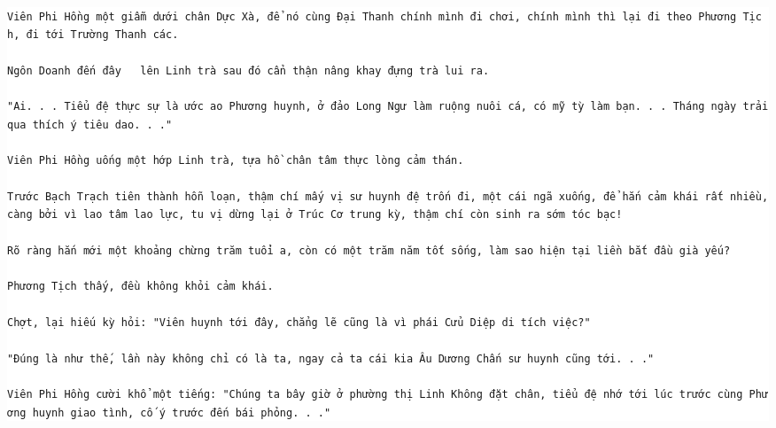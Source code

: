 	Viên Phi Hồng một giẫm dưới chân Dực Xà, để nó cùng Đại Thanh chính mình đi chơi, chính mình thì lại đi theo Phương Tịch, đi tới Trường Thanh các.

	Ngôn Doanh đến đây   lên Linh trà sau đó cẩn thận nâng khay đựng trà lui ra.

	"Ai. . . Tiểu đệ thực sự là ước ao Phương huynh, ở đảo Long Ngư làm ruộng nuôi cá, có mỹ tỳ làm bạn. . . Tháng ngày trải qua thích ý tiêu dao. . ."

	Viên Phi Hồng uống một hớp Linh trà, tựa hồ chân tâm thực lòng cảm thán.

	Trước Bạch Trạch tiên thành hỗn loạn, thậm chí mấy vị sư huynh đệ trốn đi, một cái ngã xuống, để hắn cảm khái rất nhiều, càng bởi vì lao tâm lao lực, tu vị dừng lại ở Trúc Cơ trung kỳ, thậm chí còn sinh ra sớm tóc bạc!

	Rõ ràng hắn mới một khoảng chừng trăm tuổi a, còn có một trăm năm tốt sống, làm sao hiện tại liền bắt đầu già yếu?

	Phương Tịch thấy, đều không khỏi cảm khái.

	Chợt, lại hiếu kỳ hỏi: "Viên huynh tới đây, chẳng lẽ cũng là vì phái Cửu Diệp di tích việc?"

	"Đúng là như thế, lần này không chỉ có là ta, ngay cả ta cái kia Âu Dương Chấn sư huynh cũng tới. . ."

	Viên Phi Hồng cười khổ một tiếng: "Chúng ta bây giờ ở phường thị Linh Không đặt chân, tiểu đệ nhớ tới lúc trước cùng Phương huynh giao tình, cố ý trước đến bái phỏng. . ."




